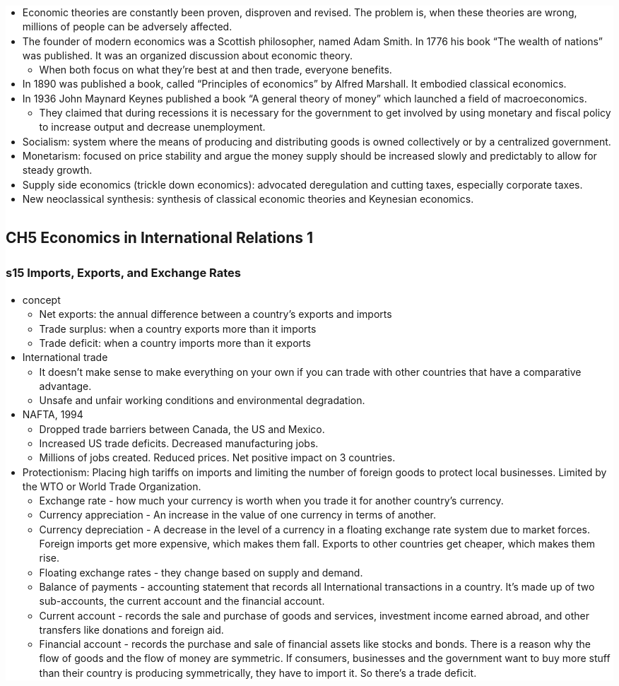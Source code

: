 - Economic theories are constantly been proven, disproven and revised. The problem is, when these theories are wrong, millions of people can be adversely affected.
- The founder of modern economics was a Scottish philosopher, named Adam Smith. In 1776 his book “The wealth of nations” was published. It was an organized discussion about economic theory.
    - When both focus on what they’re best at and then trade, everyone benefits.
- In 1890 was published a book, called “Principles of economics” by Alfred Marshall. It embodied classical economics.
- In 1936 John Maynard Keynes published a book “A general theory of money” which launched a field of macroeconomics.
    - They claimed that during recessions it is necessary for the government to get involved by using monetary and fiscal policy to increase output and decrease unemployment.
- Socialism: system where the means of producing and distributing goods is owned collectively or by a centralized government.
- Monetarism: focused on price stability and argue the money supply should be increased slowly and predictably to allow for steady growth.
- Supply side economics (trickle down economics): advocated deregulation and cutting taxes, especially corporate taxes.
- New neoclassical synthesis: synthesis of classical economic theories and Keynesian economics.

## CH5 Economics in International Relations 1

### s15 Imports, Exports, and Exchange Rates

- concept
    - Net exports: the annual difference between a country’s exports and imports
    - Trade surplus: when a country exports more than it imports
    - Trade deficit: when a country imports more than it exports
- International trade
    - It doesn’t make sense to make everything on your own if you can trade with other countries that have a comparative advantage.
    - Unsafe and unfair working conditions and environmental degradation.
- NAFTA, 1994
    - Dropped trade barriers between Canada, the US and Mexico.
    - Increased US trade deficits. Decreased manufacturing jobs.
    - Millions of jobs created. Reduced prices. Net positive impact on 3 countries.
- Protectionism: Placing high tariffs on imports and limiting the number of foreign goods to protect local businesses. Limited by the WTO or World Trade Organization.
    - Exchange rate - how much your currency is worth when you trade it for another country’s currency.
    - Currency appreciation - An increase in the value of one currency in terms of another.
    - Currency depreciation - A decrease in the level of a currency in a floating exchange rate system due to market forces. Foreign imports get more expensive, which makes them fall. Exports to other countries get cheaper, which makes them rise.
    - Floating exchange rates - they change based on supply and demand.
    - Balance of payments - accounting statement that records all International transactions in a country. It’s made up of two sub-accounts, the current account and the financial account.
    - Current account - records the sale and purchase of goods and services, investment income earned abroad, and other transfers like donations and foreign aid.
    - Financial account - records the purchase and sale of financial assets like stocks and bonds. There is a reason why the flow of goods and the flow of money are symmetric. If consumers, businesses and the government want to buy more stuff than their country is producing symmetrically, they have to import it. So there’s a trade deficit.

